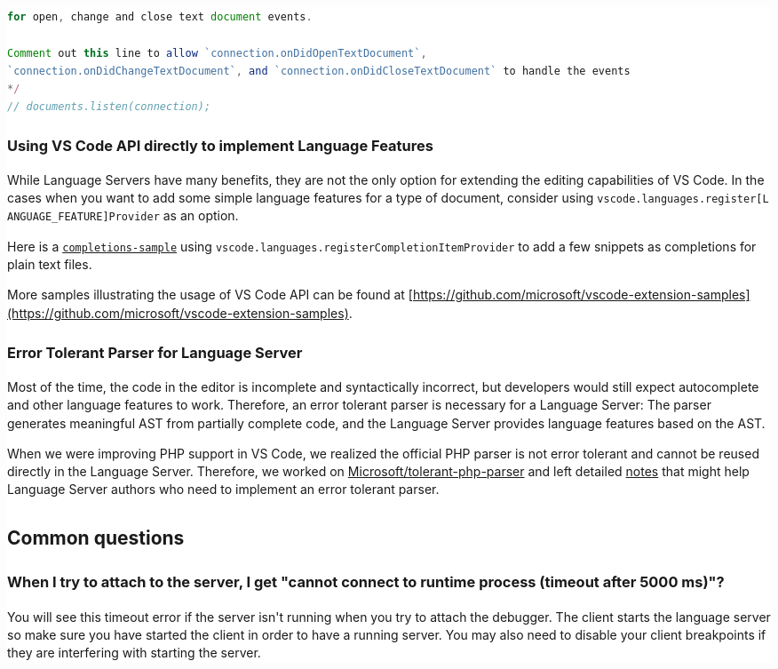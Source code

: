 ```typescript
for open, change and close text document events.

Comment out this line to allow `connection.onDidOpenTextDocument`,
`connection.onDidChangeTextDocument`, and `connection.onDidCloseTextDocument` to handle the events
*/
// documents.listen(connection);
```

### Using VS Code API directly to implement Language Features

While Language Servers have many benefits, they are not the only option for
extending the editing capabilities of VS Code. In the cases when you want to add
some simple language features for a type of document, consider using
`vscode.languages.register[LANGUAGE_FEATURE]Provider` as an option.

Here is a
[`completions-sample`](https://github.com/microsoft/vscode-extension-samples/tree/main/completions-sample)
using `vscode.languages.registerCompletionItemProvider` to add a few snippets as
completions for plain text files.

More samples illustrating the usage of VS Code API can be found at
[https://github.com/microsoft/vscode-extension-samples](https://github.com/microsoft/vscode-extension-samples).

### Error Tolerant Parser for Language Server

Most of the time, the code in the editor is incomplete and syntactically
incorrect, but developers would still expect autocomplete and other language
features to work. Therefore, an error tolerant parser is necessary for a
Language Server: The parser generates meaningful AST from partially complete
code, and the Language Server provides language features based on the AST.

When we were improving PHP support in VS Code, we realized the official PHP
parser is not error tolerant and cannot be reused directly in the Language
Server. Therefore, we worked on
[Microsoft/tolerant-php-parser](https://github.com/microsoft/tolerant-php-parser)
and left detailed
[notes](https://github.com/microsoft/tolerant-php-parser/blob/master/docs/HowItWorks.md)
that might help Language Server authors who need to implement an error tolerant
parser.

## Common questions

### When I try to attach to the server, I get "cannot connect to runtime process (timeout after 5000 ms)"?

You will see this timeout error if the server isn't running when you try to
attach the debugger. The client starts the language server so make sure you have
started the client in order to have a running server. You may also need to
disable your client breakpoints if they are interfering with starting the
server.
